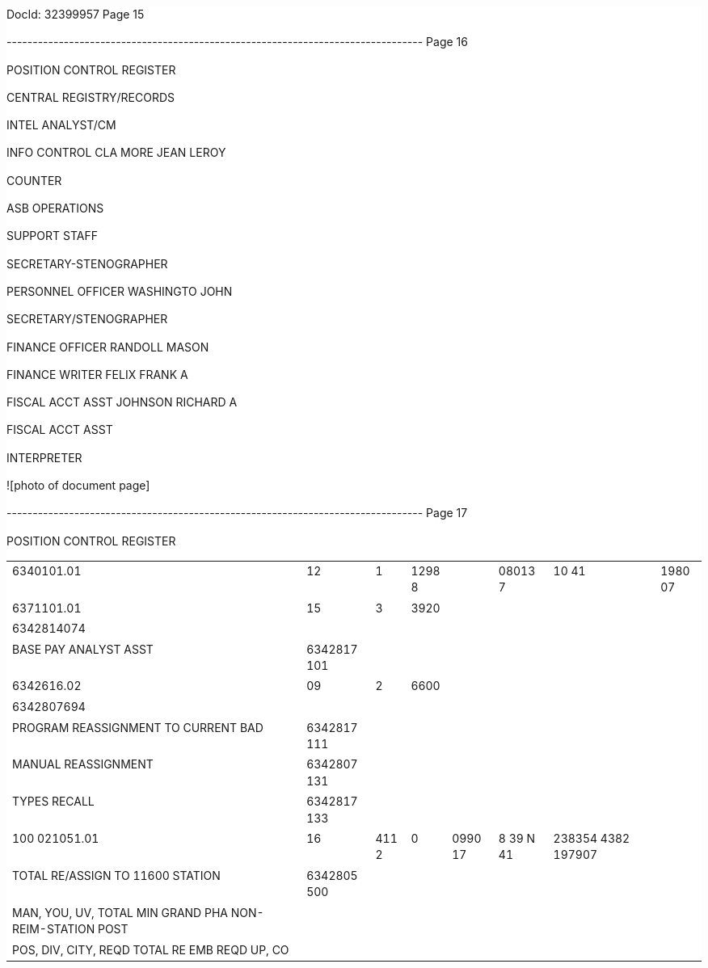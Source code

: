DocId: 32399957 Page 15


-------------------------------------------------------------------------------- Page 16

POSITION CONTROL REGISTER

CENTRAL REGISTRY/RECORDS

INTEL ANALYST/CM

INFO CONTROL CLA
MORE JEAN LEROY

COUNTER

ASB OPERATIONS

SUPPORT STAFF

SECRETARY-STENOGRAPHER

PERSONNEL OFFICER
WASHINGTO JOHN

SECRETARY/STENOGRAPHER

FINANCE OFFICER
RANDOLL MASON

FINANCE WRITER
FELIX FRANK A

FISCAL ACCT ASST
JOHNSON RICHARD A

FISCAL ACCT ASST

INTERPRETER

![photo of document page]


-------------------------------------------------------------------------------- Page 17

POSITION CONTROL REGISTER

|                                                         |            |      |       |        |           |                    |        |
| ------------------------------------------------------- | ---------- | ---- | ----- | ------ | --------- | ------------------ | ------ |
| 6340101.01                                              | 12         | 1    | 12988 |        | 080137    | 10 41              | 198007 |
| 6371101.01                                              | 15         | 3    | 3920  |        |           |                    |        |
| 6342814074                                              |            |      |       |        |           |                    |        |
| BASE PAY ANALYST ASST                                   | 6342817101 |      |       |        |           |                    |        |
| 6342616.02                                              | 09         | 2    | 6600  |        |           |                    |        |
| 6342807694                                              |            |      |       |        |           |                    |        |
| PROGRAM REASSIGNMENT TO CURRENT BAD                     | 6342817111 |      |       |        |           |                    |        |
| MANUAL REASSIGNMENT                                     | 6342807131 |      |       |        |           |                    |        |
| TYPES RECALL                                            | 6342817133 |      |       |        |           |                    |        |
| 100 021051.01                                           | 16         | 4112 | 0     | 099017 | 8 39 N 41 | 238354 4382 197907 |        |
| TOTAL RE/ASSIGN TO 11600 STATION                        | 6342805500 |      |       |        |           |                    |        |
| MAN, YOU, UV, TOTAL MIN GRAND PHA NON-REIM-STATION POST |            |      |       |        |           |                    |        |
| POS, DIV, CITY, REQD TOTAL RE EMB REQD UP, CO           |            |      |       |        |           |                    |        |
